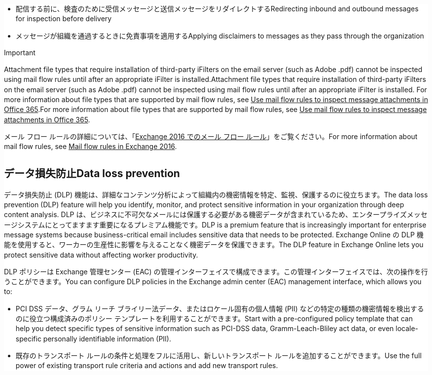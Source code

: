- <span data-ttu-id="07e0f-232">配信する前に、検査のために受信メッセージと送信メッセージをリダイレクトする</span><span class="sxs-lookup"><span data-stu-id="07e0f-232">Redirecting inbound and outbound messages for inspection before delivery</span></span>
    
- <span data-ttu-id="07e0f-233">メッセージが組織を通過するときに免責事項を適用する</span><span class="sxs-lookup"><span data-stu-id="07e0f-233">Applying disclaimers to messages as they pass through the organization</span></span>
    
> [!IMPORTANT]
> <span data-ttu-id="07e0f-234">Attachment file types that require installation of third-party iFilters on the email server (such as Adobe .pdf) cannot be inspected using mail flow rules until after an appropriate iFilter is installed.</span><span class="sxs-lookup"><span data-stu-id="07e0f-234">Attachment file types that require installation of third-party iFilters on the email server (such as Adobe .pdf) cannot be inspected using mail flow rules until after an appropriate iFilter is installed.</span></span> <span data-ttu-id="07e0f-235">For more information about file types that are supported by mail flow rules, see [Use mail flow rules to inspect message attachments in Office 365](https://docs.microsoft.com/exchange/security-and-compliance/mail-flow-rules/inspect-message-attachments).</span><span class="sxs-lookup"><span data-stu-id="07e0f-235">For more information about file types that are supported by mail flow rules, see [Use mail flow rules to inspect message attachments in Office 365](https://docs.microsoft.com/exchange/security-and-compliance/mail-flow-rules/inspect-message-attachments).</span></span>
  
<span data-ttu-id="07e0f-236">メール フロー ルールの詳細については、「[Exchange 2016 でのメール フロー ルール](https://docs.microsoft.com/Exchange/policy-and-compliance/mail-flow-rules/mail-flow-rules?view=exchserver-2019)」をご覧ください。</span><span class="sxs-lookup"><span data-stu-id="07e0f-236">For more information about mail flow rules, see [Mail flow rules in Exchange 2016](https://docs.microsoft.com/Exchange/policy-and-compliance/mail-flow-rules/mail-flow-rules?view=exchserver-2019).</span></span>
  
## <a name="data-loss-prevention"></a><span data-ttu-id="07e0f-237">データ損失防止</span><span class="sxs-lookup"><span data-stu-id="07e0f-237">Data loss prevention</span></span>

<span data-ttu-id="07e0f-238">データ損失防止 (DLP) 機能は、詳細なコンテンツ分析によって組織内の機密情報を特定、監視、保護するのに役立ちます。</span><span class="sxs-lookup"><span data-stu-id="07e0f-238">The data loss prevention (DLP) feature will help you identify, monitor, and protect sensitive information in your organization through deep content analysis.</span></span> <span data-ttu-id="07e0f-239">DLP は、ビジネスに不可欠なメールには保護する必要がある機密データが含まれているため、エンタープライズメッセージシステムにとってますます重要になるプレミアム機能です。</span><span class="sxs-lookup"><span data-stu-id="07e0f-239">DLP is a premium feature that is increasingly important for enterprise message systems because business-critical email includes sensitive data that needs to be protected.</span></span> <span data-ttu-id="07e0f-240">Exchange Online の DLP 機能を使用すると、ワーカーの生産性に影響を与えることなく機密データを保護できます。</span><span class="sxs-lookup"><span data-stu-id="07e0f-240">The DLP feature in Exchange Online lets you protect sensitive data without affecting worker productivity.</span></span>
  
<span data-ttu-id="07e0f-241">DLP ポリシーは Exchange 管理センター (EAC) の管理インターフェイスで構成できます。この管理インターフェイスでは、次の操作を行うことができます。</span><span class="sxs-lookup"><span data-stu-id="07e0f-241">You can configure DLP policies in the Exchange admin center (EAC) management interface, which allows you to:</span></span> 
  
- <span data-ttu-id="07e0f-242">PCI DSS データ、グラム リーチ ブライリー法データ、またはロケール固有の個人情報 (PII) などの特定の種類の機密情報を検出するのに役立つ構成済みのポリシー テンプレートを利用することができます。</span><span class="sxs-lookup"><span data-stu-id="07e0f-242">Start with a pre-configured policy template that can help you detect specific types of sensitive information such as PCI-DSS data, Gramm-Leach-Bliley act data, or even locale-specific personally identifiable information (PII).</span></span>
    
- <span data-ttu-id="07e0f-243">既存のトランスポート ルールの条件と処理をフルに活用し、新しいトランスポート ルールを追加することができます。</span><span class="sxs-lookup"><span data-stu-id="07e0f-243">Use the full power of existing transport rule criteria and actions and add new transport rules.</span></span>
    
